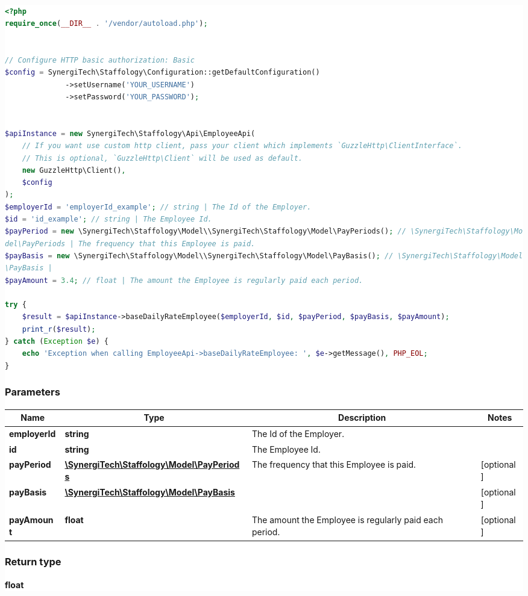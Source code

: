 ```php
<?php
require_once(__DIR__ . '/vendor/autoload.php');


// Configure HTTP basic authorization: Basic
$config = SynergiTech\Staffology\Configuration::getDefaultConfiguration()
              ->setUsername('YOUR_USERNAME')
              ->setPassword('YOUR_PASSWORD');


$apiInstance = new SynergiTech\Staffology\Api\EmployeeApi(
    // If you want use custom http client, pass your client which implements `GuzzleHttp\ClientInterface`.
    // This is optional, `GuzzleHttp\Client` will be used as default.
    new GuzzleHttp\Client(),
    $config
);
$employerId = 'employerId_example'; // string | The Id of the Employer.
$id = 'id_example'; // string | The Employee Id.
$payPeriod = new \SynergiTech\Staffology\Model\\SynergiTech\Staffology\Model\PayPeriods(); // \SynergiTech\Staffology\Model\PayPeriods | The frequency that this Employee is paid.
$payBasis = new \SynergiTech\Staffology\Model\\SynergiTech\Staffology\Model\PayBasis(); // \SynergiTech\Staffology\Model\PayBasis | 
$payAmount = 3.4; // float | The amount the Employee is regularly paid each period.

try {
    $result = $apiInstance->baseDailyRateEmployee($employerId, $id, $payPeriod, $payBasis, $payAmount);
    print_r($result);
} catch (Exception $e) {
    echo 'Exception when calling EmployeeApi->baseDailyRateEmployee: ', $e->getMessage(), PHP_EOL;
}
```

### Parameters

| Name | Type | Description  | Notes |
| ------------- | ------------- | ------------- | ------------- |
| **employerId** | **string**| The Id of the Employer. | |
| **id** | **string**| The Employee Id. | |
| **payPeriod** | [**\SynergiTech\Staffology\Model\PayPeriods**](../Model/.md)| The frequency that this Employee is paid. | [optional] |
| **payBasis** | [**\SynergiTech\Staffology\Model\PayBasis**](../Model/.md)|  | [optional] |
| **payAmount** | **float**| The amount the Employee is regularly paid each period. | [optional] |

### Return type

**float**
